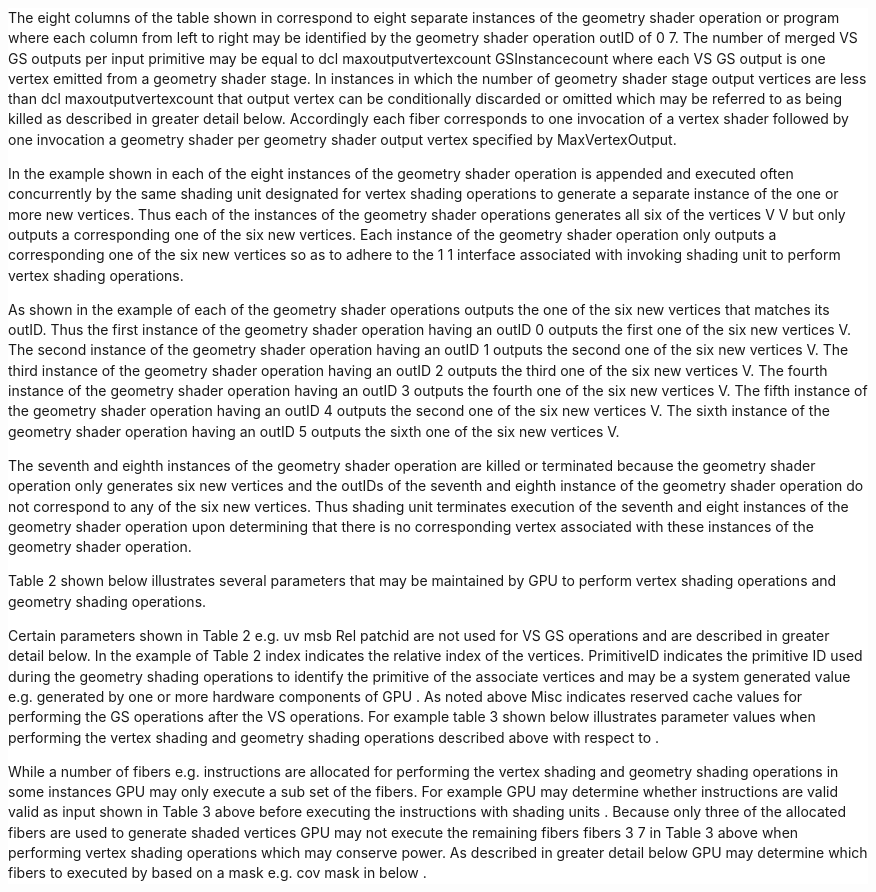 The eight columns of the table shown in correspond to eight separate instances of the geometry shader operation or program where each column from left to right may be identified by the geometry shader operation outID of 0 7. The number of merged VS GS outputs per input primitive may be equal to dcl maxoutputvertexcount GSInstancecount where each VS GS output is one vertex emitted from a geometry shader stage. In instances in which the number of geometry shader stage output vertices are less than dcl maxoutputvertexcount that output vertex can be conditionally discarded or omitted which may be referred to as being killed as described in greater detail below. Accordingly each fiber corresponds to one invocation of a vertex shader followed by one invocation a geometry shader per geometry shader output vertex specified by MaxVertexOutput.

In the example shown in each of the eight instances of the geometry shader operation is appended and executed often concurrently by the same shading unit designated for vertex shading operations to generate a separate instance of the one or more new vertices. Thus each of the instances of the geometry shader operations generates all six of the vertices V V but only outputs a corresponding one of the six new vertices. Each instance of the geometry shader operation only outputs a corresponding one of the six new vertices so as to adhere to the 1 1 interface associated with invoking shading unit to perform vertex shading operations.

As shown in the example of each of the geometry shader operations outputs the one of the six new vertices that matches its outID. Thus the first instance of the geometry shader operation having an outID 0 outputs the first one of the six new vertices V. The second instance of the geometry shader operation having an outID 1 outputs the second one of the six new vertices V. The third instance of the geometry shader operation having an outID 2 outputs the third one of the six new vertices V. The fourth instance of the geometry shader operation having an outID 3 outputs the fourth one of the six new vertices V. The fifth instance of the geometry shader operation having an outID 4 outputs the second one of the six new vertices V. The sixth instance of the geometry shader operation having an outID 5 outputs the sixth one of the six new vertices V.

The seventh and eighth instances of the geometry shader operation are killed or terminated because the geometry shader operation only generates six new vertices and the outIDs of the seventh and eighth instance of the geometry shader operation do not correspond to any of the six new vertices. Thus shading unit terminates execution of the seventh and eight instances of the geometry shader operation upon determining that there is no corresponding vertex associated with these instances of the geometry shader operation.

Table 2 shown below illustrates several parameters that may be maintained by GPU to perform vertex shading operations and geometry shading operations.

Certain parameters shown in Table 2 e.g. uv msb Rel patchid are not used for VS GS operations and are described in greater detail below. In the example of Table 2 index indicates the relative index of the vertices. PrimitiveID indicates the primitive ID used during the geometry shading operations to identify the primitive of the associate vertices and may be a system generated value e.g. generated by one or more hardware components of GPU . As noted above Misc indicates reserved cache values for performing the GS operations after the VS operations. For example table 3 shown below illustrates parameter values when performing the vertex shading and geometry shading operations described above with respect to .

While a number of fibers e.g. instructions are allocated for performing the vertex shading and geometry shading operations in some instances GPU may only execute a sub set of the fibers. For example GPU may determine whether instructions are valid valid as input shown in Table 3 above before executing the instructions with shading units . Because only three of the allocated fibers are used to generate shaded vertices GPU may not execute the remaining fibers fibers 3 7 in Table 3 above when performing vertex shading operations which may conserve power. As described in greater detail below GPU may determine which fibers to executed by based on a mask e.g. cov mask  in below .
